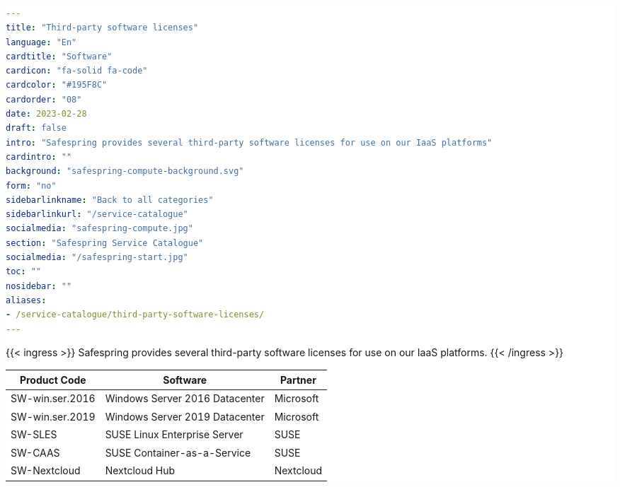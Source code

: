 ```yaml
---
title: "Third-party software licenses"
language: "En"
cardtitle: "Software"
cardicon: "fa-solid fa-code"
cardcolor: "#195F8C"
cardorder: "08"
date: 2023-02-28
draft: false
intro: "Safespring provides several third-party software licenses for use on our IaaS platforms"
cardintro: ""
background: "safespring-compute-background.svg"
form: "no"
sidebarlinkname: "Back to all categories"
sidebarlinkurl: "/service-catalogue"
socialmedia: "safespring-compute.jpg"
section: "Safespring Service Catalogue"
socialmedia: "/safespring-start.jpg"
toc: ""
nosidebar: ""
aliases:
- /service-catalogue/third-party-software-licenses/
---
```


{{< ingress >}}
Safespring provides several third-party software licenses for use on our IaaS platforms.
{{< /ingress >}}

<table class="width100">
  <thead>
    <tr>
      <th>Product Code</th>
      <th>Software</th>
      <th>Partner</th>
    </tr>
  </thead>
  <tbody>
    <tr>
      <td>SW-win.ser.2016</td>
      <td>Windows Server 2016 Datacenter</td>
      <td>Microsoft</td>
    </tr>
    <tr>
      <td>SW-win.ser.2019</td>
      <td>Windows Server 2019 Datacenter</td>
      <td>Microsoft</td>
    </tr>
    <tr>
      <td>SW-SLES</td>
      <td>SUSE Linux Enterprise Server</td>
      <td>SUSE</td>
    </tr>
    <tr>
      <td>SW-CAAS</td>
      <td>SUSE Container-as-a-Service</td>
      <td>SUSE</td>
    </tr>
    <tr>
      <td>SW-Nextcloud</td>
      <td>Nextcloud Hub</td>
      <td>Nextcloud</td>
    </tr>